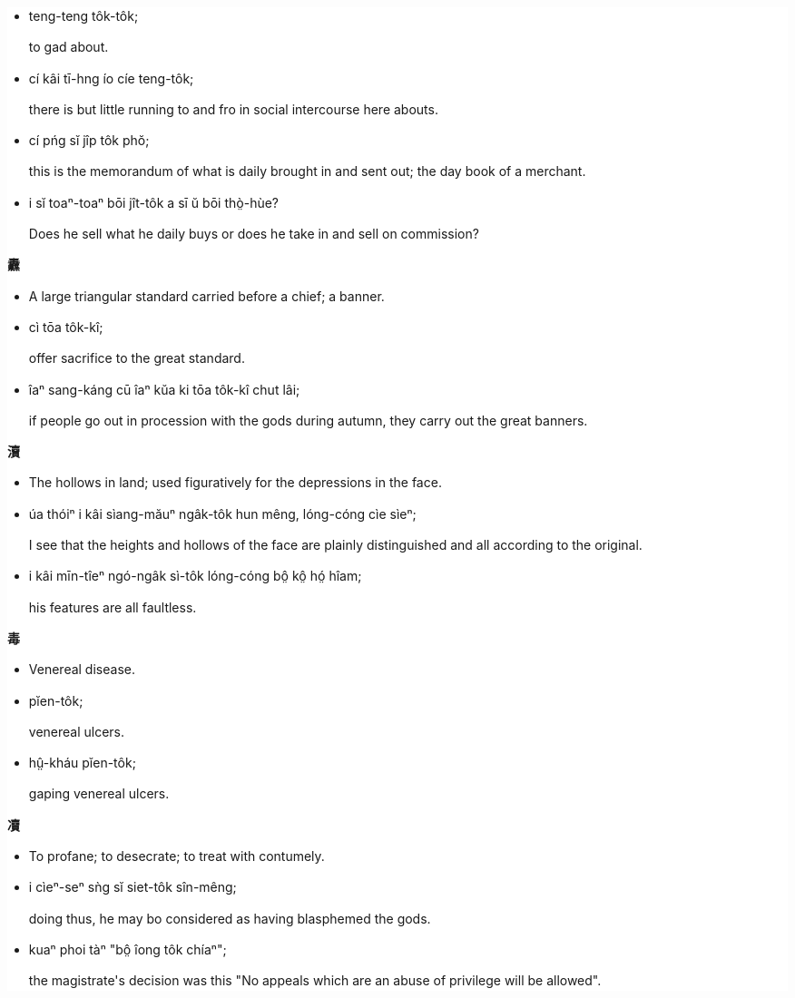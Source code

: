 - teng-teng tôk-tôk;

  to gad about.

- cí kâi tī-hng ío cíe teng-tôk;

  there is but little running to and fro in social intercourse here abouts.

- cí pńg sĭ jîp tôk phŏ;

  this is the memorandum of what is daily brought in and sent out; the day book of a merchant.

- i sĭ toaⁿ-toaⁿ bōi jît-tôk a sī ŭ bōi thò̤-hùe?

  Does he sell what he daily buys or does he take in and sell on commission?

**纛**
- A large triangular standard carried before a chief; a banner.

- cì tōa tôk-kî;

  offer sacrifice to the great standard.

- îaⁿ sang-káng cū îaⁿ kŭa ki tōa tôk-kî chut lâi;

  if people go out in procession with the gods during autumn, they carry out the great banners.

**瀆**
- The hollows in land; used figuratively for the depressions in the face.

- úa thóiⁿ i kâi sìang-măuⁿ ngâk-tôk hun mêng, lóng-cóng cìe sìeⁿ;

  I see that the heights and hollows of the face are plainly distinguished and all according to the original.

- i kâi mīn-tîeⁿ ngó-ngâk sì-tôk lóng-cóng bô̤ kô̤ hó̤ hîam;

  his features are all faultless.

**毒**
- Venereal disease.

- pĭen-tôk;

  venereal ulcers.

- hṳ̂-kháu pĭen-tôk;

  gaping venereal ulcers.

**凟**
- To profane; to desecrate; to treat with contumely.

- i cìeⁿ-seⁿ sǹg sĭ siet-tôk sîn-mêng;

  doing thus, he may bo considered as having blasphemed the gods.

- kuaⁿ phoi tàⁿ "bô̤ îong tôk chíaⁿ";

  the magistrate's decision was this "No appeals which are an abuse of privilege will be allowed".